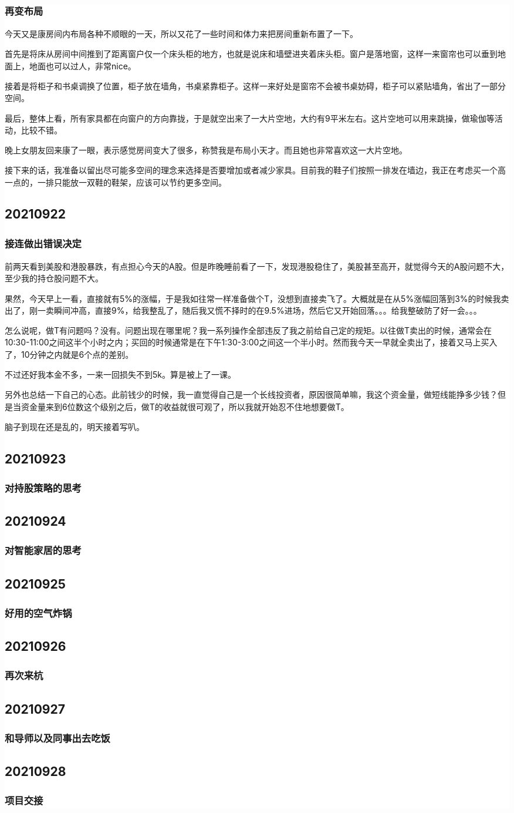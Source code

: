 ### 再变布局

今天又是康房间内布局各种不顺眼的一天，所以又花了一些时间和体力来把房间重新布置了一下。

首先是将床从房间中间推到了距离窗户仅一个床头柜的地方，也就是说床和墙壁进夹着床头柜。窗户是落地窗，这样一来窗帘也可以垂到地面上，地面也可以过人，非常nice。

接着是将柜子和书桌调换了位置，柜子放在墙角，书桌紧靠柜子。这样一来好处是窗帘不会被书桌妨碍，柜子可以紧贴墙角，省出了一部分空间。

最后，整体上看，所有家具都在向窗户的方向靠拢，于是就空出来了一大片空地，大约有9平米左右。这片空地可以用来跳操，做瑜伽等活动，比较不错。

晚上女朋友回来康了一眼，表示感觉房间变大了很多，称赞我是布局小天才。而且她也非常喜欢这一大片空地。

接下来的话，我准备以留出尽可能多空间的理念来选择是否要增加或者减少家具。目前我的鞋子们按照一排发在墙边，我正在考虑买一个高一点的，一排只能放一双鞋的鞋架，应该可以节约更多空间。

## 20210922

### 接连做出错误决定

前两天看到美股和港股暴跌，有点担心今天的A股。但是昨晚睡前看了一下，发现港股稳住了，美股甚至高开，就觉得今天的A股问题不大，至少我的持仓股问题不大。

果然，今天早上一看，直接就有5%的涨幅，于是我如往常一样准备做个T，没想到直接卖飞了。大概就是在从5%涨幅回落到3%的时候我卖出了，刚一卖瞬间冲高，直接9%，给我整乱了，随后我又慌不择时的在9.5%进场，然后它又开始回落。。。给我整破防了好一会。。。

怎么说呢，做T有问题吗？没有。问题出现在哪里呢？我一系列操作全部违反了我之前给自己定的规矩。以往做T卖出的时候，通常会在10:30-11:00之间这半个小时之内；买回的时候通常是在下午1:30-3:00之间这一个半小时。然而我今天一早就全卖出了，接着又马上买入了，10分钟之内就是6个点的差别。

不过还好我本金不多，一来一回损失不到5k。算是被上了一课。

另外也总结一下自己的心态。此前钱少的时候，我一直觉得自己是一个长线投资者，原因很简单嘛，我这个资金量，做短线能挣多少钱？但是当资金量来到6位数这个级别之后，做T的收益就很可观了，所以我就开始忍不住地想要做T。

脑子到现在还是乱的，明天接着写叭。

## 20210923

### 对持股策略的思考

## 20210924

### 对智能家居的思考

## 20210925

### 好用的空气炸锅

## 20210926

### 再次来杭

## 20210927

### 和导师以及同事出去吃饭

## 20210928

### 项目交接